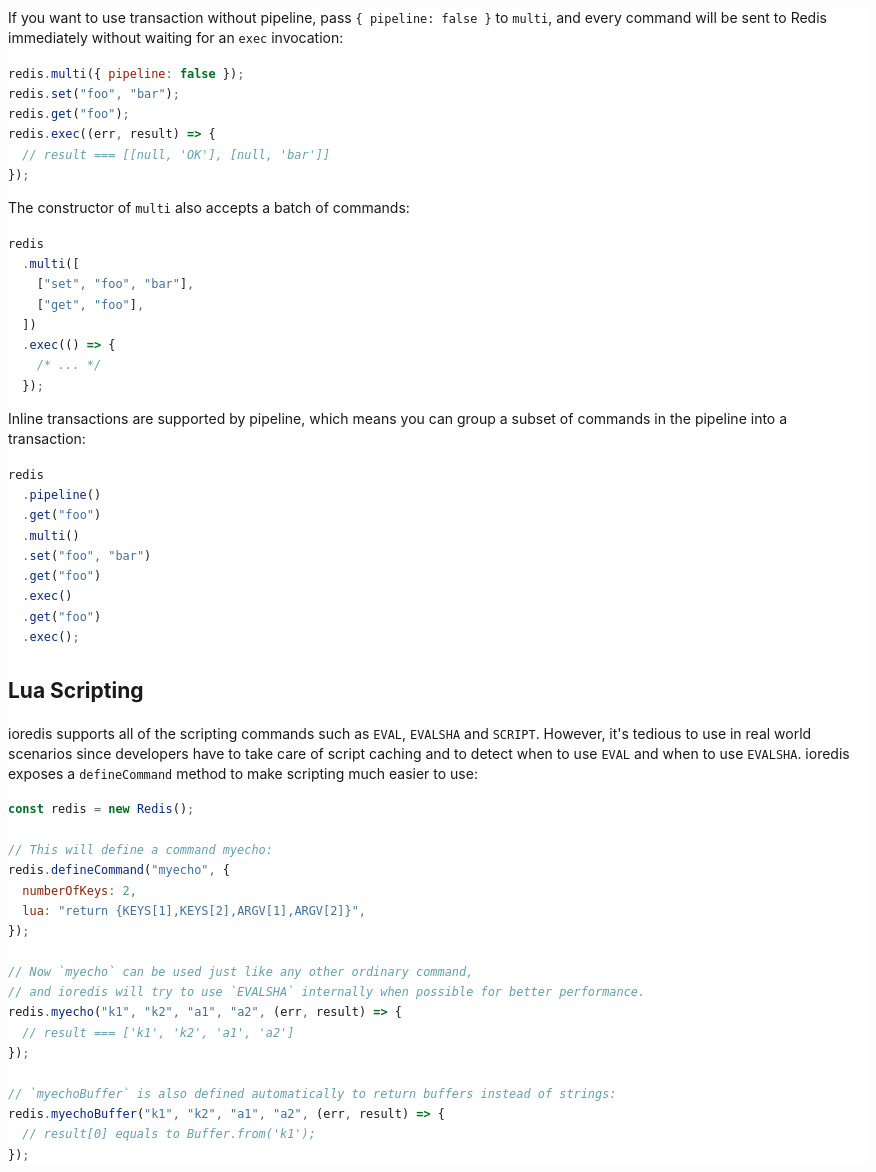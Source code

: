 If you want to use transaction without pipeline, pass `{ pipeline: false }` to `multi`,
and every command will be sent to Redis immediately without waiting for an `exec` invocation:

```javascript
redis.multi({ pipeline: false });
redis.set("foo", "bar");
redis.get("foo");
redis.exec((err, result) => {
  // result === [[null, 'OK'], [null, 'bar']]
});
```

The constructor of `multi` also accepts a batch of commands:

```javascript
redis
  .multi([
    ["set", "foo", "bar"],
    ["get", "foo"],
  ])
  .exec(() => {
    /* ... */
  });
```

Inline transactions are supported by pipeline, which means you can group a subset of commands
in the pipeline into a transaction:

```javascript
redis
  .pipeline()
  .get("foo")
  .multi()
  .set("foo", "bar")
  .get("foo")
  .exec()
  .get("foo")
  .exec();
```

## Lua Scripting

ioredis supports all of the scripting commands such as `EVAL`, `EVALSHA` and `SCRIPT`.
However, it's tedious to use in real world scenarios since developers have to take
care of script caching and to detect when to use `EVAL` and when to use `EVALSHA`.
ioredis exposes a `defineCommand` method to make scripting much easier to use:

```javascript
const redis = new Redis();

// This will define a command myecho:
redis.defineCommand("myecho", {
  numberOfKeys: 2,
  lua: "return {KEYS[1],KEYS[2],ARGV[1],ARGV[2]}",
});

// Now `myecho` can be used just like any other ordinary command,
// and ioredis will try to use `EVALSHA` internally when possible for better performance.
redis.myecho("k1", "k2", "a1", "a2", (err, result) => {
  // result === ['k1', 'k2', 'a1', 'a2']
});

// `myechoBuffer` is also defined automatically to return buffers instead of strings:
redis.myechoBuffer("k1", "k2", "a1", "a2", (err, result) => {
  // result[0] equals to Buffer.from('k1');
});

```
